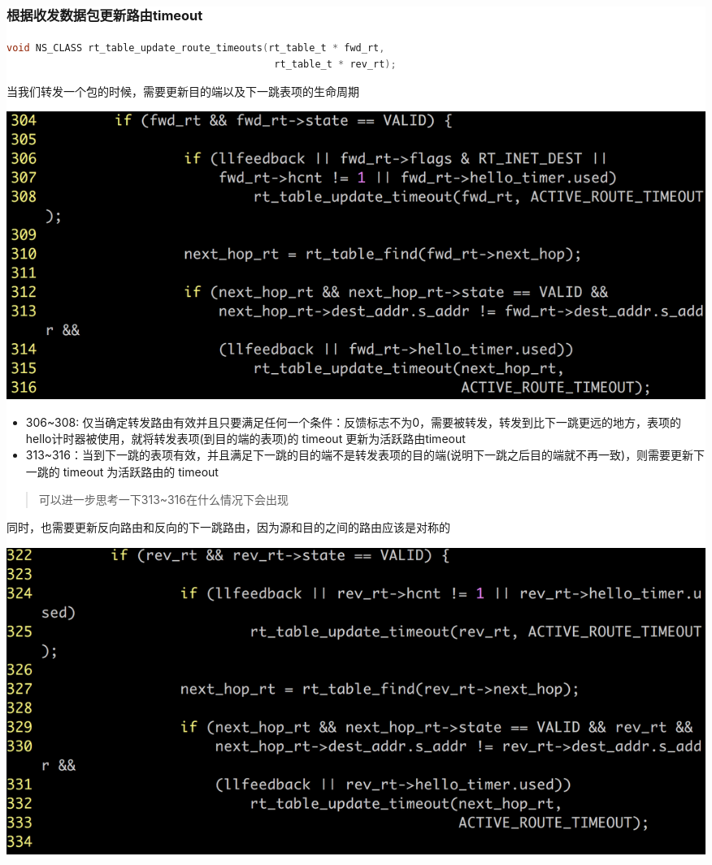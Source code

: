 ### 根据收发数据包更新路由timeout

```c
void NS_CLASS rt_table_update_route_timeouts(rt_table_t * fwd_rt,
                                              rt_table_t * rev_rt);
```

当我们转发一个包的时候，需要更新目的端以及下一跳表项的生命周期

![rt_table_update_route_timeouts1](./img/rt_table_update_route_timeouts1.png)

- 306~308: 仅当确定转发路由有效并且只要满足任何一个条件：反馈标志不为0，需要被转发，转发到比下一跳更远的地方，表项的hello计时器被使用，就将转发表项(到目的端的表项)的 timeout 更新为活跃路由timeout
- 313~316：当到下一跳的表项有效，并且满足下一跳的目的端不是转发表项的目的端(说明下一跳之后目的端就不再一致)，则需要更新下一跳的 timeout 为活跃路由的 timeout 

> 可以进一步思考一下313~316在什么情况下会出现

同时，也需要更新反向路由和反向的下一跳路由，因为源和目的之间的路由应该是对称的

![rt_table_update_route_timeouts2](./img/rt_table_update_route_timeouts2.png)
